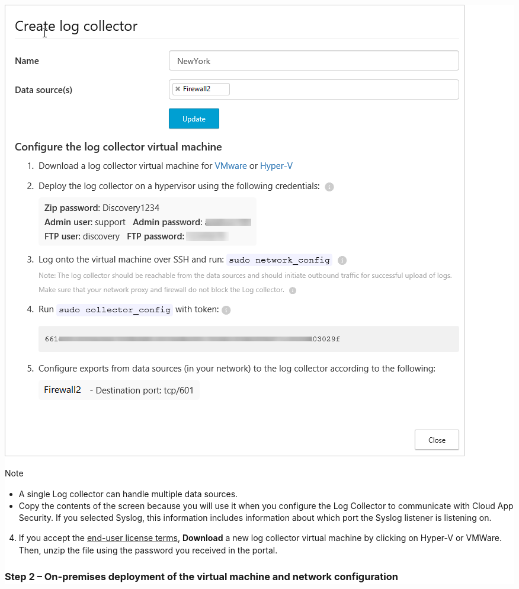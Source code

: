 ![discovery data sources](./media/discovery-data-sources.png)
  
  > [!NOTE] 
  > - A single Log collector can handle multiple data sources.
  > - Copy the contents of the screen because you will use it when you configure the Log Collector to communicate with Cloud App Security. If you selected Syslog, this information includes information about which port the Syslog listener is listening on.
4.  If you accept the [end-user license terms](https://go.microsoft.com/fwlink/?linkid=862492), **Download** a new log collector virtual machine by clicking on Hyper-V or VMWare. Then, unzip the file using the password you received in the portal.  
  
###	Step 2 – On-premises deployment of the virtual machine and network configuration   
